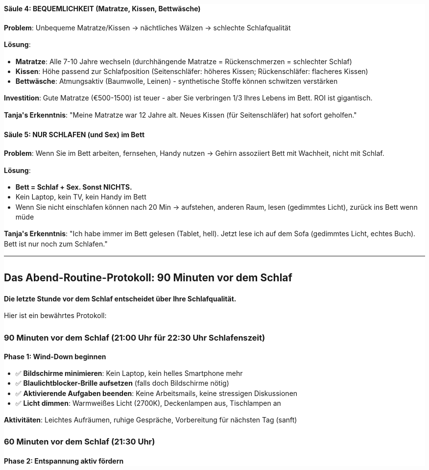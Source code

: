 #### Säule 4: BEQUEMLICHKEIT (Matratze, Kissen, Bettwäsche)

**Problem**: Unbequeme Matratze/Kissen → nächtliches Wälzen → schlechte Schlafqualität

**Lösung**:
- **Matratze**: Alle 7-10 Jahre wechseln (durchhängende Matratze = Rückenschmerzen = schlechter Schlaf)
- **Kissen**: Höhe passend zur Schlafposition (Seitenschläfer: höheres Kissen; Rückenschläfer: flacheres Kissen)
- **Bettwäsche**: Atmungsaktiv (Baumwolle, Leinen) - synthetische Stoffe können schwitzen verstärken

**Investition**: Gute Matratze (€500-1500) ist teuer - aber Sie verbringen 1/3 Ihres Lebens im Bett. ROI ist gigantisch.

**Tanja's Erkenntnis**: "Meine Matratze war 12 Jahre alt. Neues Kissen (für Seitenschläfer) hat sofort geholfen."

#### Säule 5: NUR SCHLAFEN (und Sex) im Bett

**Problem**: Wenn Sie im Bett arbeiten, fernsehen, Handy nutzen → Gehirn assoziiert Bett mit Wachheit, nicht mit Schlaf.

**Lösung**:
- **Bett = Schlaf + Sex. Sonst NICHTS.**
- Kein Laptop, kein TV, kein Handy im Bett
- Wenn Sie nicht einschlafen können nach 20 Min → aufstehen, anderen Raum, lesen (gedimmtes Licht), zurück ins Bett wenn müde

**Tanja's Erkenntnis**: "Ich habe immer im Bett gelesen (Tablet, hell). Jetzt lese ich auf dem Sofa (gedimmtes Licht, echtes Buch). Bett ist nur noch zum Schlafen."

---

## Das Abend-Routine-Protokoll: 90 Minuten vor dem Schlaf

**Die letzte Stunde vor dem Schlaf entscheidet über Ihre Schlafqualität.**

Hier ist ein bewährtes Protokoll:

### 90 Minuten vor dem Schlaf (21:00 Uhr für 22:30 Uhr Schlafenszeit)

**Phase 1: Wind-Down beginnen**

- ✅ **Bildschirme minimieren**: Kein Laptop, kein helles Smartphone mehr
- ✅ **Blaulichtblocker-Brille aufsetzen** (falls doch Bildschirme nötig)
- ✅ **Aktivierende Aufgaben beenden**: Keine Arbeitsmails, keine stressigen Diskussionen
- ✅ **Licht dimmen**: Warmweißes Licht (2700K), Deckenlampen aus, Tischlampen an

**Aktivitäten**: Leichtes Aufräumen, ruhige Gespräche, Vorbereitung für nächsten Tag (sanft)

### 60 Minuten vor dem Schlaf (21:30 Uhr)

**Phase 2: Entspannung aktiv fördern**
